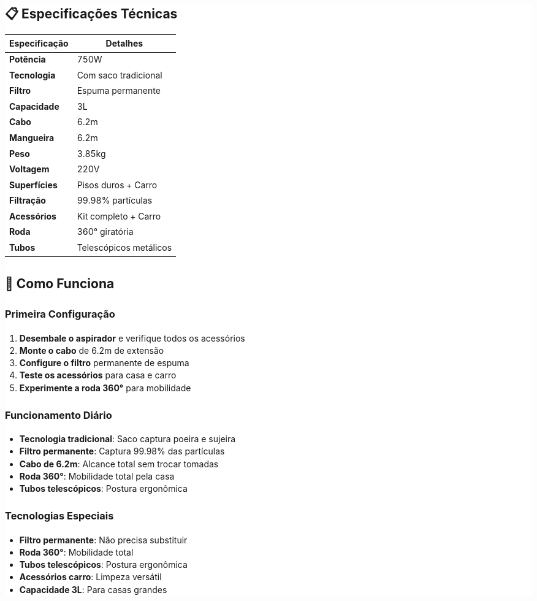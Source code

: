 ## 📋 Especificações Técnicas

| Especificação | Detalhes |
|---------------|----------|
| **Potência** | 750W |
| **Tecnologia** | Com saco tradicional |
| **Filtro** | Espuma permanente |
| **Capacidade** | 3L |
| **Cabo** | 6.2m |
| **Mangueira** | 6.2m |
| **Peso** | 3.85kg |
| **Voltagem** | 220V |
| **Superfícies** | Pisos duros + Carro |
| **Filtração** | 99.98% partículas |
| **Acessórios** | Kit completo + Carro |
| **Roda** | 360° giratória |
| **Tubos** | Telescópicos metálicos |

## 🔧 Como Funciona

### Primeira Configuração
1. **Desembale o aspirador** e verifique todos os acessórios
2. **Monte o cabo** de 6.2m de extensão
3. **Configure o filtro** permanente de espuma
4. **Teste os acessórios** para casa e carro
5. **Experimente a roda 360°** para mobilidade

### Funcionamento Diário
- **Tecnologia tradicional**: Saco captura poeira e sujeira
- **Filtro permanente**: Captura 99.98% das partículas
- **Cabo de 6.2m**: Alcance total sem trocar tomadas
- **Roda 360°**: Mobilidade total pela casa
- **Tubos telescópicos**: Postura ergonômica

### Tecnologias Especiais
- **Filtro permanente**: Não precisa substituir
- **Roda 360°**: Mobilidade total
- **Tubos telescópicos**: Postura ergonômica
- **Acessórios carro**: Limpeza versátil
- **Capacidade 3L**: Para casas grandes

